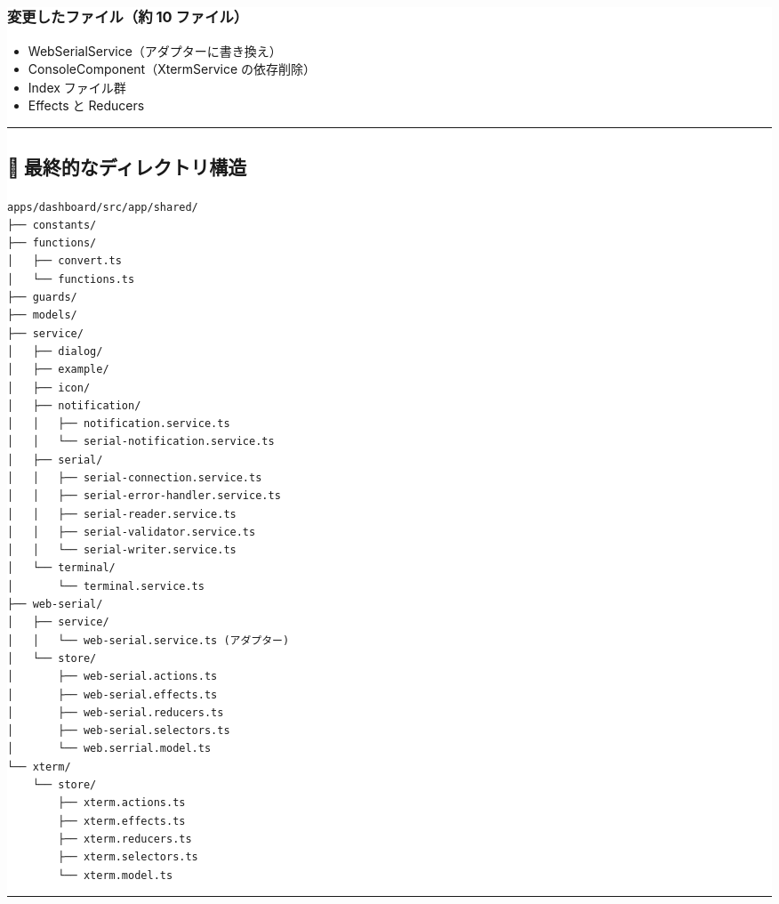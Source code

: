 ### 変更したファイル（約 10 ファイル）

- WebSerialService（アダプターに書き換え）
- ConsoleComponent（XtermService の依存削除）
- Index ファイル群
- Effects と Reducers

---

## 📁 最終的なディレクトリ構造

```
apps/dashboard/src/app/shared/
├── constants/
├── functions/
│   ├── convert.ts
│   └── functions.ts
├── guards/
├── models/
├── service/
│   ├── dialog/
│   ├── example/
│   ├── icon/
│   ├── notification/
│   │   ├── notification.service.ts
│   │   └── serial-notification.service.ts
│   ├── serial/
│   │   ├── serial-connection.service.ts
│   │   ├── serial-error-handler.service.ts
│   │   ├── serial-reader.service.ts
│   │   ├── serial-validator.service.ts
│   │   └── serial-writer.service.ts
│   └── terminal/
│       └── terminal.service.ts
├── web-serial/
│   ├── service/
│   │   └── web-serial.service.ts (アダプター)
│   └── store/
│       ├── web-serial.actions.ts
│       ├── web-serial.effects.ts
│       ├── web-serial.reducers.ts
│       ├── web-serial.selectors.ts
│       └── web.serrial.model.ts
└── xterm/
    └── store/
        ├── xterm.actions.ts
        ├── xterm.effects.ts
        ├── xterm.reducers.ts
        ├── xterm.selectors.ts
        └── xterm.model.ts
```

---